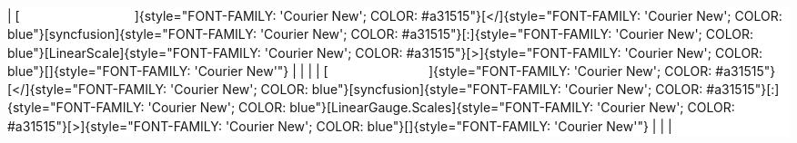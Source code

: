 | [                                ]{style="FONT-FAMILY: 'Courier New'; COLOR: #a31515"}[\</]{style="FONT-FAMILY: 'Courier New'; COLOR: blue"}[syncfusion]{style="FONT-FAMILY: 'Courier New'; COLOR: #a31515"}[:]{style="FONT-FAMILY: 'Courier New'; COLOR: blue"}[LinearScale]{style="FONT-FAMILY: 'Courier New'; COLOR: #a31515"}[\>]{style="FONT-FAMILY: 'Courier New'; COLOR: blue"}[]{style="FONT-FAMILY: 'Courier New'"}                                                                                                                                                                                                                                                                                                                                                                                                                                                                                                                                                                                                                                                                                                                                                                                                                                                                                                                                                                         |
|                                                                                                                                                                                                                                                                                                                                                                                                                                                                                                                                                                                                                                                                                                                                                                                                                                                                                                                                                                                                                                                                                                                                                                                                                                                                                                                                                                                                      |
| [                            ]{style="FONT-FAMILY: 'Courier New'; COLOR: #a31515"}[\</]{style="FONT-FAMILY: 'Courier New'; COLOR: blue"}[syncfusion]{style="FONT-FAMILY: 'Courier New'; COLOR: #a31515"}[:]{style="FONT-FAMILY: 'Courier New'; COLOR: blue"}[LinearGauge.Scales]{style="FONT-FAMILY: 'Courier New'; COLOR: #a31515"}[\>]{style="FONT-FAMILY: 'Courier New'; COLOR: blue"}[]{style="FONT-FAMILY: 'Courier New'"}                                                                                                                                                                                                                                                                                                                                                                                                                                                                                                                                                                                                                                                                                                                                                                                                                                                                                                                                                                      |
|                                                                                                                                                                                                                                                                                                                                                                                                                                                                                                                                                                                                                                                                                                                                                                                                                                                                                                                                                                                                                                                                                                                                                                                                                                                                                                                                                                                                      |